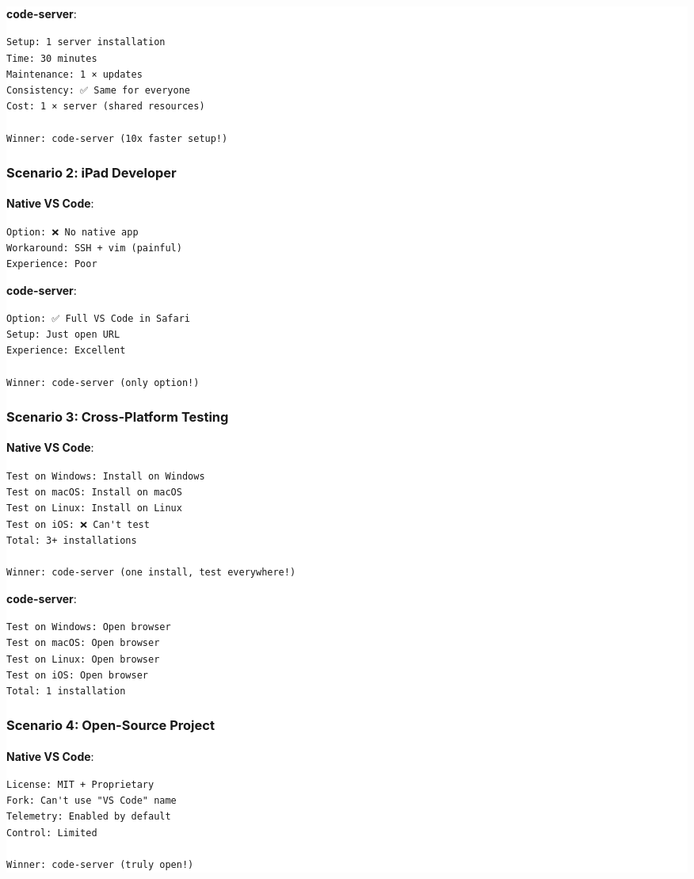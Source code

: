 **code-server**:
```
Setup: 1 server installation
Time: 30 minutes
Maintenance: 1 × updates
Consistency: ✅ Same for everyone
Cost: 1 × server (shared resources)

Winner: code-server (10x faster setup!)
```

### **Scenario 2: iPad Developer**

**Native VS Code**:
```
Option: ❌ No native app
Workaround: SSH + vim (painful)
Experience: Poor
```

**code-server**:
```
Option: ✅ Full VS Code in Safari
Setup: Just open URL
Experience: Excellent

Winner: code-server (only option!)
```

### **Scenario 3: Cross-Platform Testing**

**Native VS Code**:
```
Test on Windows: Install on Windows
Test on macOS: Install on macOS
Test on Linux: Install on Linux
Test on iOS: ❌ Can't test
Total: 3+ installations

Winner: code-server (one install, test everywhere!)
```

**code-server**:
```
Test on Windows: Open browser
Test on macOS: Open browser
Test on Linux: Open browser
Test on iOS: Open browser
Total: 1 installation
```

### **Scenario 4: Open-Source Project**

**Native VS Code**:
```
License: MIT + Proprietary
Fork: Can't use "VS Code" name
Telemetry: Enabled by default
Control: Limited

Winner: code-server (truly open!)
```
